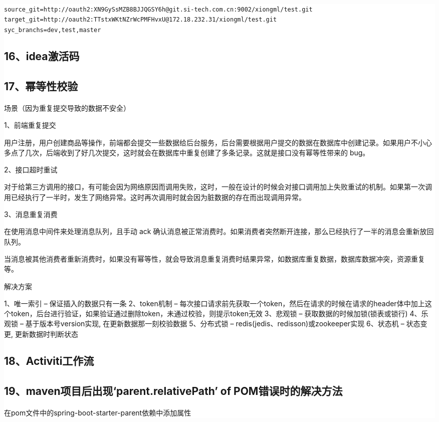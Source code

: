```shell
source_git=http://oauth2:XN9GySsMZB8BJJQGSY6h@git.si-tech.com.cn:9002/xiongml/test.git
target_git=http://oauth2:TTstxWKtNZrWcPMFHvxU@172.18.232.31/xiongml/test.git
syc_branchs=dev,test,master
```

## 16、idea激活码

```javascript

```

## 17、幂等性校验

场景（因为重复提交导致的数据不安全）

1、前端重复提交

用户注册，用户创建商品等操作，前端都会提交一些数据给后台服务，后台需要根据用户提交的数据在数据库中创建记录。如果用户不小心多点了几次，后端收到了好几次提交，这时就会在数据库中重复创建了多条记录。这就是接口没有幂等性带来的 bug。

2、接口超时重试

对于给第三方调用的接口，有可能会因为网络原因而调用失败，这时，一般在设计的时候会对接口调用加上失败重试的机制。如果第一次调用已经执行了一半时，发生了网络异常。这时再次调用时就会因为脏数据的存在而出现调用异常。

3、消息重复消费

在使用消息中间件来处理消息队列，且手动 ack 确认消息被正常消费时。如果消费者突然断开连接，那么已经执行了一半的消息会重新放回队列。

当消息被其他消费者重新消费时，如果没有幂等性，就会导致消息重复消费时结果异常，如数据库重复数据，数据库数据冲突，资源重复等。

解决方案

1、唯一索引 – 保证插入的数据只有一条
2、token机制 – 每次接口请求前先获取一个token，然后在请求的时候在请求的header体中加上这个token，后台进行验证，如果验证通过删除token，未通过校验，则提示token无效
3、悲观锁 – 获取数据的时候加锁(锁表或锁行)
4、乐观锁 – 基于版本号version实现, 在更新数据那一刻校验数据
5、分布式锁 – redis(jedis、redisson)或zookeeper实现
6、状态机 – 状态变更, 更新数据时判断状态

## 18、Activiti工作流

## 19、maven项目后出现‘parent.relativePath’ of POM错误时的解决方法

在pom文件中的spring-boot-starter-parent依赖中添加<relativePath/>属性

